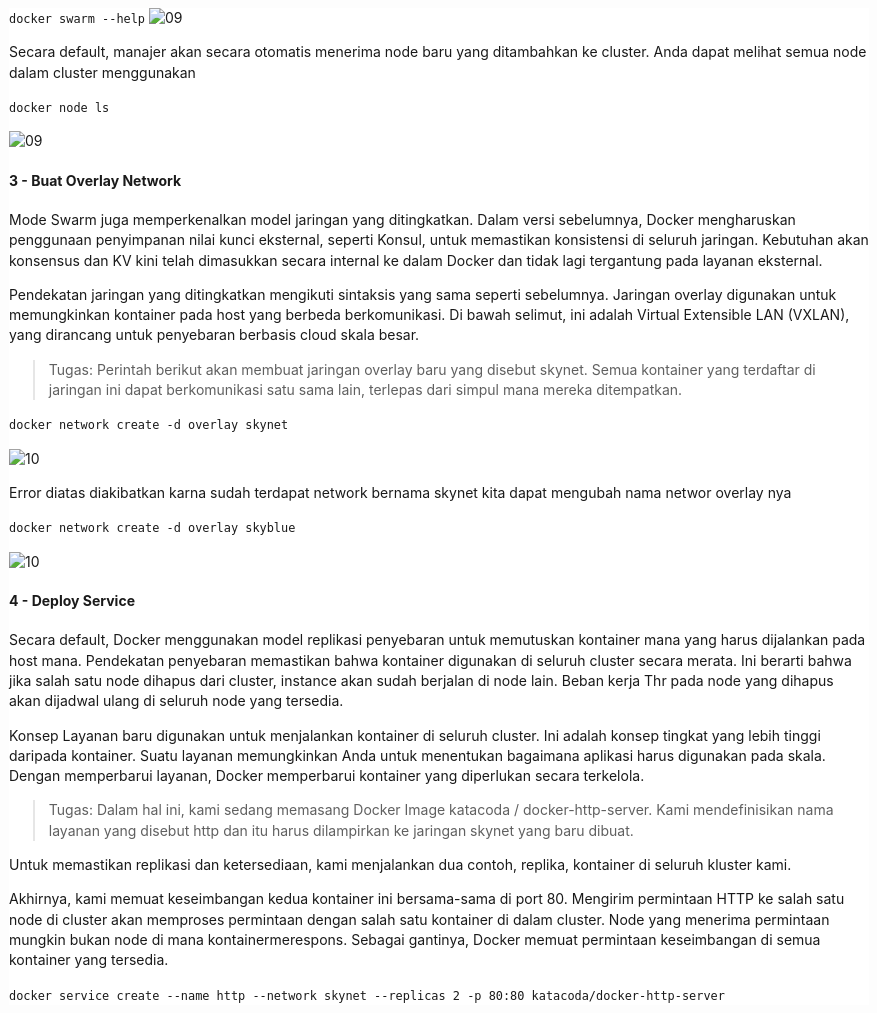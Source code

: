  ```docker swarm --help```
![09](images/README.09.1.jpg)

Secara default, manajer akan secara otomatis menerima node baru yang ditambahkan ke cluster. Anda dapat melihat semua node dalam cluster menggunakan 

```docker node ls```

![09](images/README.09.2.jpg)


#### 3 -  Buat Overlay Network

Mode Swarm juga memperkenalkan model jaringan yang ditingkatkan. Dalam versi sebelumnya, Docker mengharuskan penggunaan penyimpanan nilai kunci eksternal, seperti Konsul, untuk memastikan konsistensi di seluruh jaringan. Kebutuhan akan konsensus dan KV kini telah dimasukkan secara internal ke dalam Docker dan tidak lagi tergantung pada layanan eksternal.

Pendekatan jaringan yang ditingkatkan mengikuti sintaksis yang sama seperti sebelumnya. Jaringan overlay digunakan untuk memungkinkan kontainer pada host yang berbeda berkomunikasi. Di bawah selimut, ini adalah Virtual Extensible LAN (VXLAN), yang dirancang untuk penyebaran berbasis cloud skala besar.

>Tugas: Perintah berikut akan membuat jaringan overlay baru yang disebut skynet. Semua kontainer yang terdaftar di jaringan ini dapat berkomunikasi satu sama lain, terlepas dari simpul mana mereka ditempatkan.

```docker network create -d overlay skynet```

![10](images/README.10.jpg)

Error diatas diakibatkan karna sudah terdapat network bernama skynet kita dapat mengubah nama networ overlay nya 

```docker network create -d overlay skyblue```

![10](images/README.10.1.jpg)

#### 4 -  Deploy Service

Secara default, Docker menggunakan model replikasi penyebaran untuk memutuskan kontainer mana yang harus dijalankan pada host mana. Pendekatan penyebaran memastikan bahwa kontainer digunakan di seluruh cluster secara merata. Ini berarti bahwa jika salah satu node dihapus dari cluster, instance akan sudah berjalan di node lain. Beban kerja Thr pada node yang dihapus akan dijadwal ulang di seluruh node yang tersedia.

Konsep Layanan baru digunakan untuk menjalankan kontainer di seluruh cluster. Ini adalah konsep tingkat yang lebih tinggi daripada kontainer. Suatu layanan memungkinkan Anda untuk menentukan bagaimana aplikasi harus digunakan pada skala. Dengan memperbarui layanan, Docker memperbarui kontainer yang diperlukan secara terkelola.

>Tugas: Dalam hal ini, kami sedang memasang Docker Image katacoda / docker-http-server. Kami mendefinisikan nama layanan yang disebut http dan itu harus dilampirkan ke jaringan skynet yang baru dibuat.

Untuk memastikan replikasi dan ketersediaan, kami menjalankan dua contoh, replika, kontainer di seluruh kluster kami.

Akhirnya, kami memuat keseimbangan kedua kontainer ini bersama-sama di port 80. Mengirim permintaan HTTP ke salah satu node di cluster akan memproses permintaan dengan salah satu kontainer di dalam cluster. Node yang menerima permintaan mungkin bukan node di mana kontainermerespons. Sebagai gantinya, Docker memuat permintaan keseimbangan di semua kontainer yang tersedia.

```docker service create --name http --network skynet --replicas 2 -p 80:80 katacoda/docker-http-server```

 ```